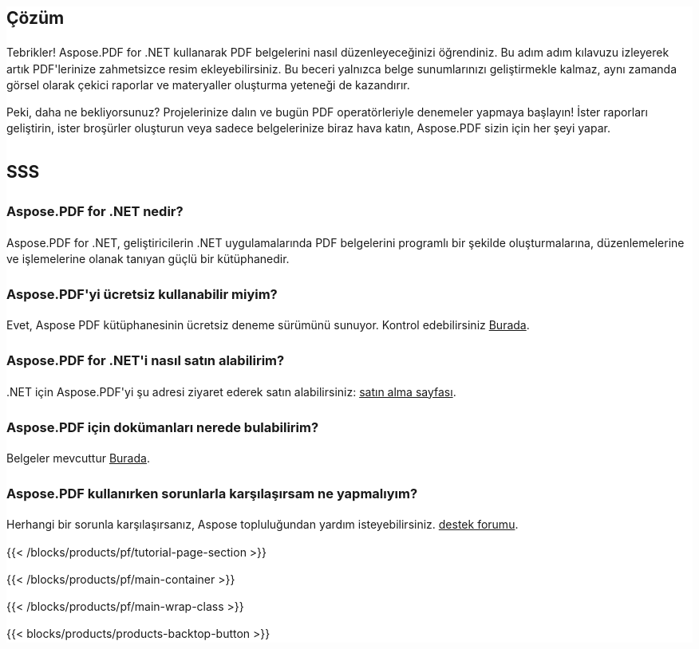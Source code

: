 ## Çözüm

Tebrikler! Aspose.PDF for .NET kullanarak PDF belgelerini nasıl düzenleyeceğinizi öğrendiniz. Bu adım adım kılavuzu izleyerek artık PDF'lerinize zahmetsizce resim ekleyebilirsiniz. Bu beceri yalnızca belge sunumlarınızı geliştirmekle kalmaz, aynı zamanda görsel olarak çekici raporlar ve materyaller oluşturma yeteneği de kazandırır.

Peki, daha ne bekliyorsunuz? Projelerinize dalın ve bugün PDF operatörleriyle denemeler yapmaya başlayın! İster raporları geliştirin, ister broşürler oluşturun veya sadece belgelerinize biraz hava katın, Aspose.PDF sizin için her şeyi yapar.

## SSS

### Aspose.PDF for .NET nedir?
Aspose.PDF for .NET, geliştiricilerin .NET uygulamalarında PDF belgelerini programlı bir şekilde oluşturmalarına, düzenlemelerine ve işlemelerine olanak tanıyan güçlü bir kütüphanedir.

### Aspose.PDF'yi ücretsiz kullanabilir miyim?
Evet, Aspose PDF kütüphanesinin ücretsiz deneme sürümünü sunuyor. Kontrol edebilirsiniz [Burada](https://releases.aspose.com/).

### Aspose.PDF for .NET'i nasıl satın alabilirim?
.NET için Aspose.PDF'yi şu adresi ziyaret ederek satın alabilirsiniz: [satın alma sayfası](https://purchase.aspose.com/buy).

### Aspose.PDF için dokümanları nerede bulabilirim?
Belgeler mevcuttur [Burada](https://reference.aspose.com/pdf/net/).

### Aspose.PDF kullanırken sorunlarla karşılaşırsam ne yapmalıyım?
Herhangi bir sorunla karşılaşırsanız, Aspose topluluğundan yardım isteyebilirsiniz. [destek forumu](https://forum.aspose.com/c/pdf/10).

{{< /blocks/products/pf/tutorial-page-section >}}

{{< /blocks/products/pf/main-container >}}

{{< /blocks/products/pf/main-wrap-class >}}

{{< blocks/products/products-backtop-button >}}